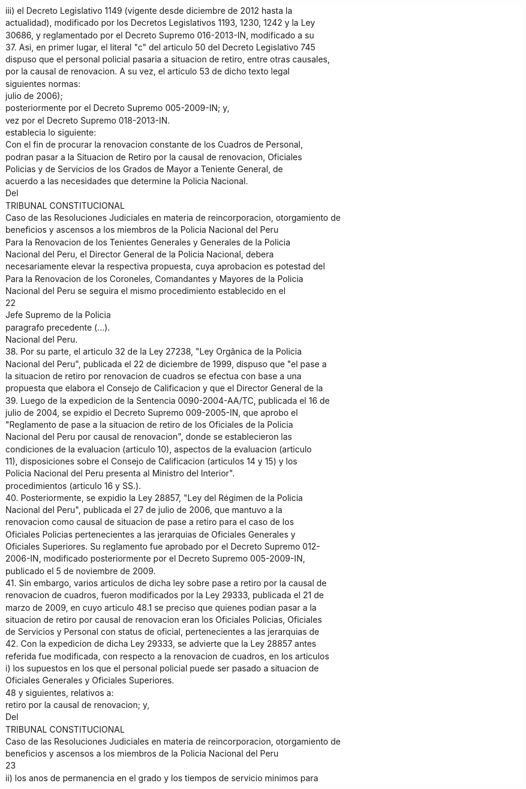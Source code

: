 iii) el Decreto Legislativo 1149 (vigente desde diciembre de 2012 hasta la  
actualidad), modificado por los Decretos Legislativos 1193, 1230, 1242 y la Ley  
30686, y reglamentado por el Decreto Supremo 016-2013-IN, modificado a su  
37. Asi, en primer lugar, el literal "c" del articulo 50 del Decreto Legislativo 745  
dispuso que el personal policial pasaria a situacion de retiro, entre otras causales,  
por la causal de renovacion. A su vez, el articulo 53 de dicho texto legal  
siguientes normas:  
julio de 2006);  
posteriormente por el Decreto Supremo 005-2009-IN; y,  
vez por el Decreto Supremo 018-2013-IN.  
establecia lo siguiente:  
Con el fin de procurar la renovacion constante de los Cuadros de Personal,  
podran pasar a la Situacion de Retiro por la causal de renovacion, Oficiales  
Policias y de Servicios de los Grados de Mayor a Teniente General, de  
acuerdo a las necesidades que determine la Policia Nacional.  
Del  
TRIBUNAL CONSTITUCIONAL  
Caso de las Resoluciones Judiciales en materia de reincorporacion, otorgamiento de  
beneficios y ascensos a los miembros de la Policia Nacional del Peru  
Para la Renovacion de los Tenientes Generales y Generales de la Policia  
Nacional del Peru, el Director General de la Policia Nacional, debera  
necesariamente elevar la respectiva propuesta, cuya aprobacion es potestad del  
Para la Renovacion de los Coroneles, Comandantes y Mayores de la Policia  
Nacional del Peru se seguira el mismo procedimiento establecido en el  
22  
Jefe Supremo de la Policia  
paragrafo precedente (...).  
Nacional del Peru.  
38. Por su parte, el articulo 32 de la Ley 27238, "Ley Orgânica de la Policia  
Nacional del Peru", publicada el 22 de diciembre de 1999, dispuso que "el pase a  
la situacion de retiro por renovacion de cuadros se efectua con base a una  
propuesta que elabora el Consejo de Calificacion y que el Director General de la  
39. Luego de la expedicion de la Sentencia 0090-2004-AA/TC, publicada el 16 de  
julio de 2004, se expidio el Decreto Supremo 009-2005-IN, que aprobo el  
"Reglamento de pase a la situacion de retiro de los Oficiales de la Policia  
Nacional del Peru por causal de renovacion", donde se establecieron las  
condiciones de la evaluacion (articulo 10), aspectos de la evaluacion (articulo  
11), disposiciones sobre el Consejo de Calificacion (articulos 14 y 15) y los  
Policia Nacional del Peru presenta al Ministro del Interior".  
procedimientos (articulo 16 y SS.).  
40. Posteriormente, se expidio la Ley 28857, "Ley del Régimen de la Policia  
Nacional del Peru", publicada el 27 de julio de 2006, que mantuvo a la  
renovacion como causal de situacion de pase a retiro para el caso de los  
Oficiales Policias pertenecientes a las jerarquias de Oficiales Generales y  
Oficiales Superiores. Su reglamento fue aprobado por el Decreto Supremo 012-  
2006-IN, modificado posteriormente por el Decreto Supremo 005-2009-IN,  
publicado el 5 de noviembre de 2009.  
41. Sin embargo, varios articulos de dicha ley sobre pase a retiro por la causal de  
renovacion de cuadros, fueron modificados por la Ley 29333, publicada el 21 de  
marzo de 2009, en cuyo articulo 48.1 se preciso que quienes podian pasar a la  
situacion de retiro por causal de renovacion eran los Oficiales Policias, Oficiales  
de Servicios y Personal con status de oficial, pertenecientes a las jerarquias de  
42. Con la expedicion de dicha Ley 29333, se advierte que la Ley 28857 antes  
referida fue modificada, con respecto a la renovacion de cuadros, en los articulos  
i) los supuestos en los que el personal policial puede ser pasado a situacion de  
Oficiales Generales y Oficiales Superiores.  
48 y siguientes, relativos a:  
retiro por la causal de renovacion; y,  
Del  
TRIBUNAL CONSTITUCIONAL  
Caso de las Resoluciones Judiciales en materia de reincorporacion, otorgamiento de  
beneficios y ascensos a los miembros de la Policia Nacional del Peru  
23  
ii) los anos de permanencia en el grado y los tiempos de servicio minimos para  